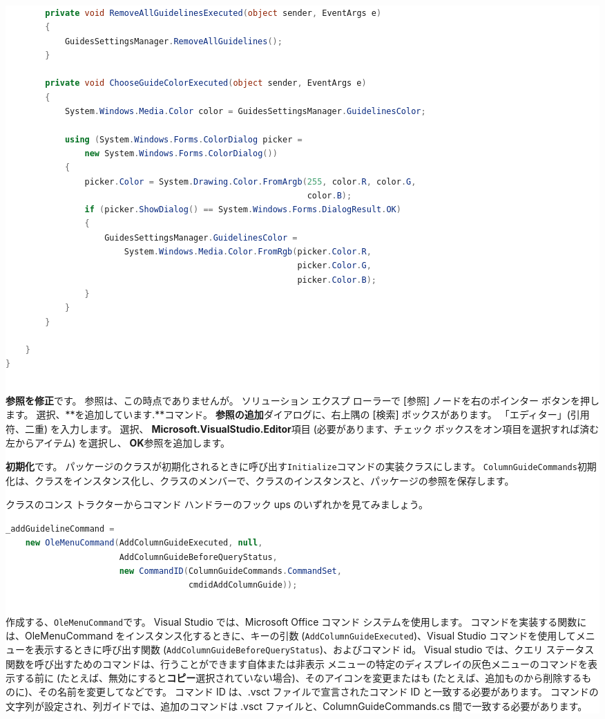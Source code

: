 ```csharp  
        private void RemoveAllGuidelinesExecuted(object sender, EventArgs e)  
        {  
            GuidesSettingsManager.RemoveAllGuidelines();  
        }  
  
        private void ChooseGuideColorExecuted(object sender, EventArgs e)  
        {  
            System.Windows.Media.Color color = GuidesSettingsManager.GuidelinesColor;  
  
            using (System.Windows.Forms.ColorDialog picker =   
                new System.Windows.Forms.ColorDialog())  
            {  
                picker.Color = System.Drawing.Color.FromArgb(255, color.R, color.G,  
                                                             color.B);  
                if (picker.ShowDialog() == System.Windows.Forms.DialogResult.OK)  
                {  
                    GuidesSettingsManager.GuidelinesColor =   
                        System.Windows.Media.Color.FromRgb(picker.Color.R,  
                                                           picker.Color.G,   
                                                           picker.Color.B);  
                }  
            }  
        }  
  
    }  
}  
  
```  
  
 **参照を修正**です。  参照は、この時点でありませんが。  ソリューション エクスプ ローラーで [参照] ノードを右のポインター ボタンを押します。  選択、**を追加しています.**コマンド。  **参照の追加**ダイアログに、右上隅の [検索] ボックスがあります。  「エディター」(引用符、二重) を入力します。  選択、 **Microsoft.VisualStudio.Editor**項目 (必要があります、チェック ボックスをオン項目を選択すれば済む左からアイテム) を選択し、 **OK**参照を追加します。  
  
 **初期化**です。  パッケージのクラスが初期化されるときに呼び出す`Initialize`コマンドの実装クラスにします。  `ColumnGuideCommands`初期化は、クラスをインスタンス化し、クラスのメンバーで、クラスのインスタンスと、パッケージの参照を保存します。  
  
 クラスのコンス トラクターからコマンド ハンドラーのフック ups のいずれかを見てみましょう。  
  
```csharp  
_addGuidelineCommand =   
    new OleMenuCommand(AddColumnGuideExecuted, null,  
                       AddColumnGuideBeforeQueryStatus,  
                       new CommandID(ColumnGuideCommands.CommandSet,  
                                     cmdidAddColumnGuide));  
  
```  
  
 作成する、`OleMenuCommand`です。  Visual Studio では、Microsoft Office コマンド システムを使用します。  コマンドを実装する関数には、OleMenuCommand をインスタンス化するときに、キーの引数 (`AddColumnGuideExecuted`)、Visual Studio コマンドを使用してメニューを表示するときに呼び出す関数 (`AddColumnGuideBeforeQueryStatus`)、およびコマンド id。  Visual studio では、クエリ ステータス関数を呼び出すためのコマンドは、行うことができます自体または非表示 メニューの特定のディスプレイの灰色メニューのコマンドを表示する前に (たとえば、無効にすると**コピー**選択されていない場合)、そのアイコンを変更またはも (たとえば、追加ものから削除するものに)、その名前を変更してなどです。  コマンド ID は、.vsct ファイルで宣言されたコマンド ID と一致する必要があります。  コマンドの文字列が設定され、列ガイドでは、追加のコマンドは .vsct ファイルと、ColumnGuideCommands.cs 間で一致する必要があります。  
  